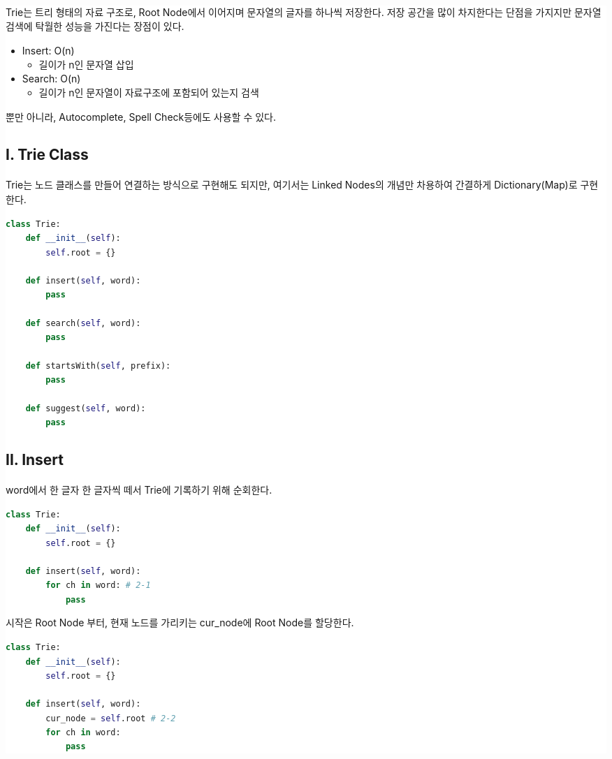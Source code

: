 Trie는 트리 형태의 자료 구조로, Root Node에서 이어지며 문자열의 글자를 하나씩 저장한다. 저장 공간을 많이 차지한다는 단점을 가지지만 문자열 검색에 탁월한 성능을 가진다는 장점이 있다.

- Insert: O(n)
  - 길이가 n인 문자열 삽입
- Search: O(n)
  - 길이가 n인 문자열이 자료구조에 포함되어 있는지 검색

뿐만 아니라, Autocomplete, Spell Check등에도 사용할 수 있다.

## I. Trie Class

Trie는 노드 클래스를 만들어 연결하는 방식으로 구현해도 되지만, 여기서는 Linked Nodes의 개념만 차용하여 간결하게 Dictionary(Map)로 구현한다.

```python
class Trie:
    def __init__(self):
        self.root = {}

    def insert(self, word):
        pass

    def search(self, word):
        pass

    def startsWith(self, prefix):
        pass

    def suggest(self, word):
        pass
```

## II. Insert

word에서 한 글자 한 글자씩 떼서 Trie에 기록하기 위해 순회한다.

```python
class Trie:
    def __init__(self):
        self.root = {}

    def insert(self, word):
        for ch in word: # 2-1
            pass
```

시작은 Root Node 부터, 현재 노드를 가리키는 cur_node에 Root Node를 할당한다.

```python
class Trie:
    def __init__(self):
        self.root = {}

    def insert(self, word):
        cur_node = self.root # 2-2
        for ch in word:
            pass
```
